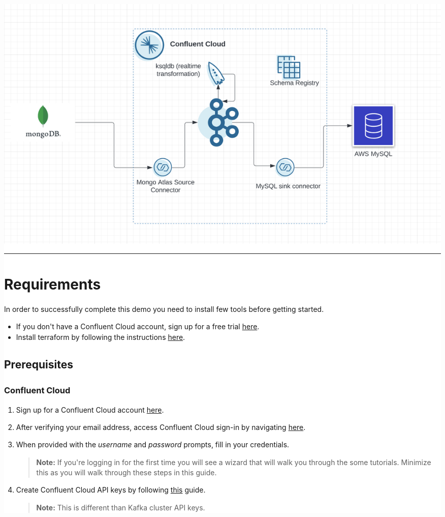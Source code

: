   <img src="images/Architecture.png" width =100% heigth=100%>
</div>

---

# Requirements

In order to successfully complete this demo you need to install few tools before getting started.

- If you don't have a Confluent Cloud account, sign up for a free trial [here](https://www.confluent.io/confluent-cloud/tryfree).
- Install terraform by following the instructions [here](https://developer.hashicorp.com/terraform/tutorials/aws-get-started/install-cli).

## Prerequisites

### Confluent Cloud

1. Sign up for a Confluent Cloud account [here](https://www.confluent.io/get-started/).
1. After verifying your email address, access Confluent Cloud sign-in by navigating [here](https://confluent.cloud).
1. When provided with the _username_ and _password_ prompts, fill in your credentials.

   > **Note:** If you're logging in for the first time you will see a wizard that will walk you through the some tutorials. Minimize this as you will walk through these steps in this guide.

1. Create Confluent Cloud API keys by following [this](https://registry.terraform.io/providers/confluentinc/confluent/latest/docs/guides/sample-project#summary) guide.
   > **Note:** This is different than Kafka cluster API keys.
